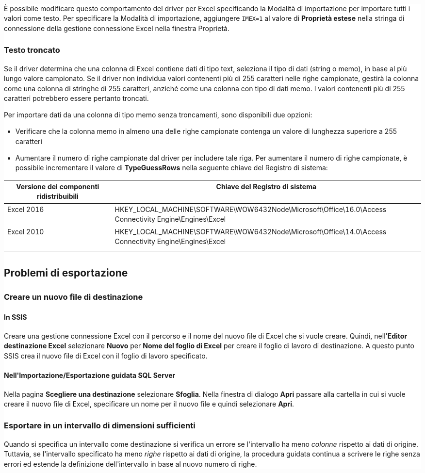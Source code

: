 È possibile modificare questo comportamento del driver per Excel specificando la Modalità di importazione per importare tutti i valori come testo. Per specificare la Modalità di importazione, aggiungere `IMEX=1` al valore di **Proprietà estese** nella stringa di connessione della gestione connessione Excel nella finestra Proprietà. 

### <a name="truncated-text"></a>Testo troncato

Se il driver determina che una colonna di Excel contiene dati di tipo text, seleziona il tipo di dati (string o memo), in base al più lungo valore campionato. Se il driver non individua valori contenenti più di 255 caratteri nelle righe campionate, gestirà la colonna come una colonna di stringhe di 255 caratteri, anziché come una colonna con tipo di dati memo. I valori contenenti più di 255 caratteri potrebbero essere pertanto troncati.

Per importare dati da una colonna di tipo memo senza troncamenti, sono disponibili due opzioni:

-   Verificare che la colonna memo in almeno una delle righe campionate contenga un valore di lunghezza superiore a 255 caratteri

-   Aumentare il numero di righe campionate dal driver per includere tale riga. Per aumentare il numero di righe campionate, è possibile incrementare il valore di **TypeGuessRows** nella seguente chiave del Registro di sistema:

| Versione dei componenti ridistribuibili | Chiave del Registro di sistema |
|---|---|
| Excel 2016 | HKEY_LOCAL_MACHINE\SOFTWARE\WOW6432Node\Microsoft\Office\16.0\Access Connectivity Engine\Engines\Excel |
| Excel 2010 | HKEY_LOCAL_MACHINE\SOFTWARE\WOW6432Node\Microsoft\Office\14.0\Access Connectivity Engine\Engines\Excel |
| | |

## <a name="issues-exporting"></a> Problemi di esportazione

### <a name="create-a-new-destination-file"></a>Creare un nuovo file di destinazione

#### <a name="in-ssis"></a>In SSIS

Creare una gestione connessione Excel con il percorso e il nome del nuovo file di Excel che si vuole creare. Quindi, nell'**Editor destinazione Excel** selezionare **Nuovo** per **Nome del foglio di Excel** per creare il foglio di lavoro di destinazione. A questo punto SSIS crea il nuovo file di Excel con il foglio di lavoro specificato.

#### <a name="in-the-sql-server-import-and-export-wizard"></a>Nell'Importazione/Esportazione guidata SQL Server

Nella pagina **Scegliere una destinazione** selezionare **Sfoglia**. Nella finestra di dialogo **Apri** passare alla cartella in cui si vuole creare il nuovo file di Excel, specificare un nome per il nuovo file e quindi selezionare **Apri**.

### <a name="export-to-a-large-enough-range"></a>Esportare in un intervallo di dimensioni sufficienti

Quando si specifica un intervallo come destinazione si verifica un errore se l'intervallo ha meno *colonne* rispetto ai dati di origine. Tuttavia, se l'intervallo specificato ha meno *righe* rispetto ai dati di origine, la procedura guidata continua a scrivere le righe senza errori ed estende la definizione dell'intervallo in base al nuovo numero di righe.
